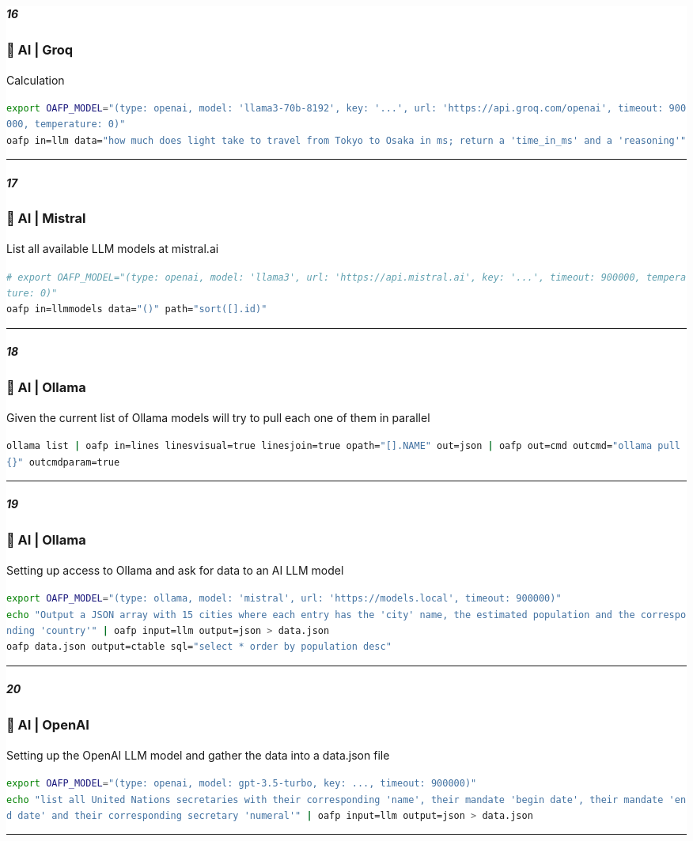 ##### 16
### 📖 AI | Groq
Calculation
```bash
export OAFP_MODEL="(type: openai, model: 'llama3-70b-8192', key: '...', url: 'https://api.groq.com/openai', timeout: 900000, temperature: 0)"
oafp in=llm data="how much does light take to travel from Tokyo to Osaka in ms; return a 'time_in_ms' and a 'reasoning'"
```
---

##### 17
### 📖 AI | Mistral
List all available LLM models at mistral.ai
```bash
# export OAFP_MODEL="(type: openai, model: 'llama3', url: 'https://api.mistral.ai', key: '...', timeout: 900000, temperature: 0)"
oafp in=llmmodels data="()" path="sort([].id)"
```
---

##### 18
### 📖 AI | Ollama
Given the current list of Ollama models will try to pull each one of them in parallel
```bash
ollama list | oafp in=lines linesvisual=true linesjoin=true opath="[].NAME" out=json | oafp out=cmd outcmd="ollama pull {}" outcmdparam=true
```
---

##### 19
### 📖 AI | Ollama
Setting up access to Ollama and ask for data to an AI LLM model
```bash
export OAFP_MODEL="(type: ollama, model: 'mistral', url: 'https://models.local', timeout: 900000)"
echo "Output a JSON array with 15 cities where each entry has the 'city' name, the estimated population and the corresponding 'country'" | oafp input=llm output=json > data.json
oafp data.json output=ctable sql="select * order by population desc"
```
---

##### 20
### 📖 AI | OpenAI
Setting up the OpenAI LLM model and gather the data into a data.json file
```bash
export OAFP_MODEL="(type: openai, model: gpt-3.5-turbo, key: ..., timeout: 900000)"
echo "list all United Nations secretaries with their corresponding 'name', their mandate 'begin date', their mandate 'end date' and their corresponding secretary 'numeral'" | oafp input=llm output=json > data.json
```
---
